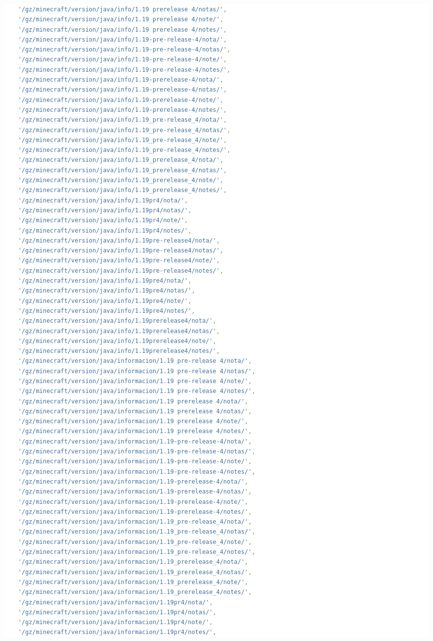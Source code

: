 ```yaml
    '/gz/minecraft/version/java/info/1.19 prerelease 4/notas/',
    '/gz/minecraft/version/java/info/1.19 prerelease 4/note/',
    '/gz/minecraft/version/java/info/1.19 prerelease 4/notes/',
    '/gz/minecraft/version/java/info/1.19-pre-release-4/nota/',
    '/gz/minecraft/version/java/info/1.19-pre-release-4/notas/',
    '/gz/minecraft/version/java/info/1.19-pre-release-4/note/',
    '/gz/minecraft/version/java/info/1.19-pre-release-4/notes/',
    '/gz/minecraft/version/java/info/1.19-prerelease-4/nota/',
    '/gz/minecraft/version/java/info/1.19-prerelease-4/notas/',
    '/gz/minecraft/version/java/info/1.19-prerelease-4/note/',
    '/gz/minecraft/version/java/info/1.19-prerelease-4/notes/',
    '/gz/minecraft/version/java/info/1.19_pre-release_4/nota/',
    '/gz/minecraft/version/java/info/1.19_pre-release_4/notas/',
    '/gz/minecraft/version/java/info/1.19_pre-release_4/note/',
    '/gz/minecraft/version/java/info/1.19_pre-release_4/notes/',
    '/gz/minecraft/version/java/info/1.19_prerelease_4/nota/',
    '/gz/minecraft/version/java/info/1.19_prerelease_4/notas/',
    '/gz/minecraft/version/java/info/1.19_prerelease_4/note/',
    '/gz/minecraft/version/java/info/1.19_prerelease_4/notes/',
    '/gz/minecraft/version/java/info/1.19pr4/nota/',
    '/gz/minecraft/version/java/info/1.19pr4/notas/',
    '/gz/minecraft/version/java/info/1.19pr4/note/',
    '/gz/minecraft/version/java/info/1.19pr4/notes/',
    '/gz/minecraft/version/java/info/1.19pre-release4/nota/',
    '/gz/minecraft/version/java/info/1.19pre-release4/notas/',
    '/gz/minecraft/version/java/info/1.19pre-release4/note/',
    '/gz/minecraft/version/java/info/1.19pre-release4/notes/',
    '/gz/minecraft/version/java/info/1.19pre4/nota/',
    '/gz/minecraft/version/java/info/1.19pre4/notas/',
    '/gz/minecraft/version/java/info/1.19pre4/note/',
    '/gz/minecraft/version/java/info/1.19pre4/notes/',
    '/gz/minecraft/version/java/info/1.19prerelease4/nota/',
    '/gz/minecraft/version/java/info/1.19prerelease4/notas/',
    '/gz/minecraft/version/java/info/1.19prerelease4/note/',
    '/gz/minecraft/version/java/info/1.19prerelease4/notes/',
    '/gz/minecraft/version/java/informacion/1.19 pre-release 4/nota/',
    '/gz/minecraft/version/java/informacion/1.19 pre-release 4/notas/',
    '/gz/minecraft/version/java/informacion/1.19 pre-release 4/note/',
    '/gz/minecraft/version/java/informacion/1.19 pre-release 4/notes/',
    '/gz/minecraft/version/java/informacion/1.19 prerelease 4/nota/',
    '/gz/minecraft/version/java/informacion/1.19 prerelease 4/notas/',
    '/gz/minecraft/version/java/informacion/1.19 prerelease 4/note/',
    '/gz/minecraft/version/java/informacion/1.19 prerelease 4/notes/',
    '/gz/minecraft/version/java/informacion/1.19-pre-release-4/nota/',
    '/gz/minecraft/version/java/informacion/1.19-pre-release-4/notas/',
    '/gz/minecraft/version/java/informacion/1.19-pre-release-4/note/',
    '/gz/minecraft/version/java/informacion/1.19-pre-release-4/notes/',
    '/gz/minecraft/version/java/informacion/1.19-prerelease-4/nota/',
    '/gz/minecraft/version/java/informacion/1.19-prerelease-4/notas/',
    '/gz/minecraft/version/java/informacion/1.19-prerelease-4/note/',
    '/gz/minecraft/version/java/informacion/1.19-prerelease-4/notes/',
    '/gz/minecraft/version/java/informacion/1.19_pre-release_4/nota/',
    '/gz/minecraft/version/java/informacion/1.19_pre-release_4/notas/',
    '/gz/minecraft/version/java/informacion/1.19_pre-release_4/note/',
    '/gz/minecraft/version/java/informacion/1.19_pre-release_4/notes/',
    '/gz/minecraft/version/java/informacion/1.19_prerelease_4/nota/',
    '/gz/minecraft/version/java/informacion/1.19_prerelease_4/notas/',
    '/gz/minecraft/version/java/informacion/1.19_prerelease_4/note/',
    '/gz/minecraft/version/java/informacion/1.19_prerelease_4/notes/',
    '/gz/minecraft/version/java/informacion/1.19pr4/nota/',
    '/gz/minecraft/version/java/informacion/1.19pr4/notas/',
    '/gz/minecraft/version/java/informacion/1.19pr4/note/',
    '/gz/minecraft/version/java/informacion/1.19pr4/notes/',
```